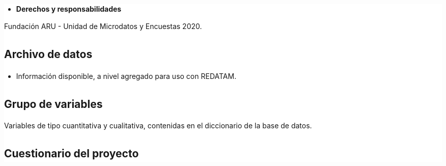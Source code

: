 - __Derechos y responsabilidades__

Fundación ARU - Unidad de Microdatos y Encuestas 2020.


## Archivo de datos

- Información disponible, a nivel agregado para uso con REDATAM.

## Grupo de variables

Variables de tipo cuantitativa y cualitativa, contenidas en el diccionario de la base de datos.

## Cuestionario del proyecto

